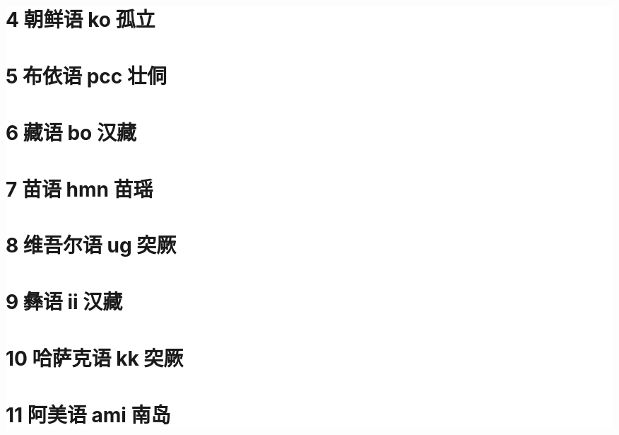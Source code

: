 # 4 朝鲜语 ko 孤立

# 5 布依语 pcc 壮侗

# 6 藏语 bo 汉藏

# 7 苗语 hmn 苗瑶

# 8 维吾尔语 ug 突厥

# 9 彝语 ii 汉藏

# 10 哈萨克语 kk 突厥

# 11 阿美语 ami 南岛
